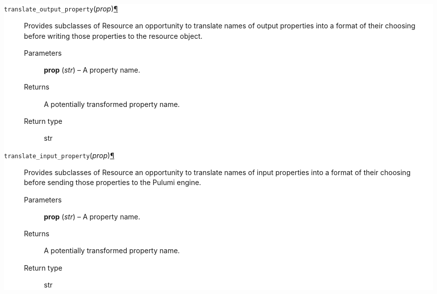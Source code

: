 <dl class="py method">
<dt id="pulumi_vault.okta.AuthBackendUser.translate_output_property">
<code class="sig-name descname">translate_output_property</code><span class="sig-paren">(</span><em class="sig-param"><span class="n">prop</span></em><span class="sig-paren">)</span><a class="headerlink" href="#pulumi_vault.okta.AuthBackendUser.translate_output_property" title="Permalink to this definition">¶</a></dt>
<dd><p>Provides subclasses of Resource an opportunity to translate names of output properties
into a format of their choosing before writing those properties to the resource object.</p>
<dl class="field-list simple">
<dt class="field-odd">Parameters</dt>
<dd class="field-odd"><p><strong>prop</strong> (<em>str</em>) – A property name.</p>
</dd>
<dt class="field-even">Returns</dt>
<dd class="field-even"><p>A potentially transformed property name.</p>
</dd>
<dt class="field-odd">Return type</dt>
<dd class="field-odd"><p>str</p>
</dd>
</dl>
</dd></dl>

<dl class="py method">
<dt id="pulumi_vault.okta.AuthBackendUser.translate_input_property">
<code class="sig-name descname">translate_input_property</code><span class="sig-paren">(</span><em class="sig-param"><span class="n">prop</span></em><span class="sig-paren">)</span><a class="headerlink" href="#pulumi_vault.okta.AuthBackendUser.translate_input_property" title="Permalink to this definition">¶</a></dt>
<dd><p>Provides subclasses of Resource an opportunity to translate names of input properties into
a format of their choosing before sending those properties to the Pulumi engine.</p>
<dl class="field-list simple">
<dt class="field-odd">Parameters</dt>
<dd class="field-odd"><p><strong>prop</strong> (<em>str</em>) – A property name.</p>
</dd>
<dt class="field-even">Returns</dt>
<dd class="field-even"><p>A potentially transformed property name.</p>
</dd>
<dt class="field-odd">Return type</dt>
<dd class="field-odd"><p>str</p>
</dd>
</dl>
</dd></dl>

</dd></dl>

</div>
